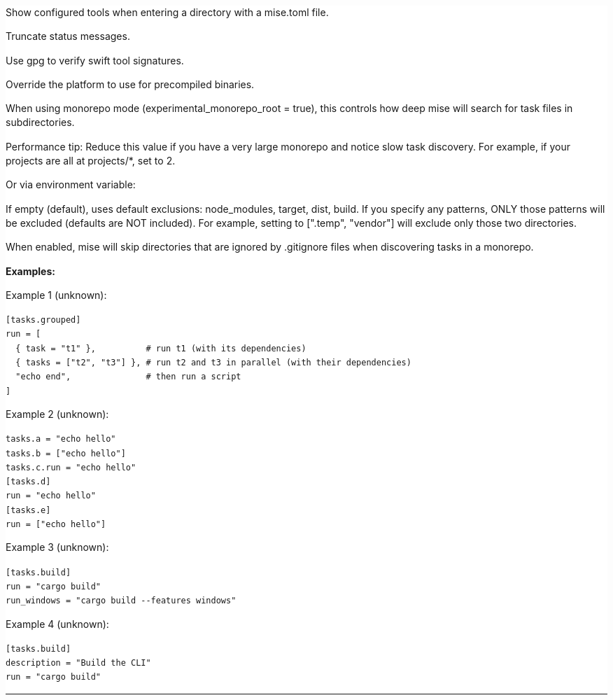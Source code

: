 Show configured tools when entering a directory with a mise.toml file.

Truncate status messages.

Use gpg to verify swift tool signatures.

Override the platform to use for precompiled binaries.

When using monorepo mode (experimental_monorepo_root = true), this controls how deep mise will search for task files in subdirectories.

Performance tip: Reduce this value if you have a very large monorepo and notice slow task discovery. For example, if your projects are all at projects/*, set to 2.

Or via environment variable:

If empty (default), uses default exclusions: node_modules, target, dist, build. If you specify any patterns, ONLY those patterns will be excluded (defaults are NOT included). For example, setting to [".temp", "vendor"] will exclude only those two directories.

When enabled, mise will skip directories that are ignored by .gitignore files when discovering tasks in a monorepo.

**Examples:**

Example 1 (unknown):
```unknown
[tasks.grouped]
run = [
  { task = "t1" },          # run t1 (with its dependencies)
  { tasks = ["t2", "t3"] }, # run t2 and t3 in parallel (with their dependencies)
  "echo end",               # then run a script
]
```

Example 2 (unknown):
```unknown
tasks.a = "echo hello"
tasks.b = ["echo hello"]
tasks.c.run = "echo hello"
[tasks.d]
run = "echo hello"
[tasks.e]
run = ["echo hello"]
```

Example 3 (unknown):
```unknown
[tasks.build]
run = "cargo build"
run_windows = "cargo build --features windows"
```

Example 4 (unknown):
```unknown
[tasks.build]
description = "Build the CLI"
run = "cargo build"
```

---